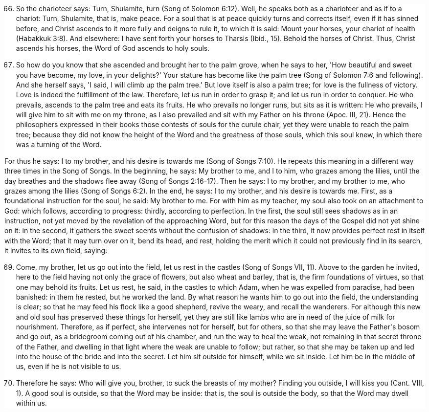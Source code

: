 
66. So the charioteer says: Turn, Shulamite, turn (Song of Solomon 6:12). Well, he speaks both as a charioteer and as if to a chariot: Turn, Shulamite, that is, make peace. For a soul that is at peace quickly turns and corrects itself, even if it has sinned before, and Christ ascends to it more fully and deigns to rule it, to which it is said: Mount your horses, your chariot of health (Habakkuk 3:8). And elsewhere: I have sent forth your horses to Tharsis (Ibid., 15). Behold the horses of Christ. Thus, Christ ascends his horses, the Word of God ascends to holy souls.

67. So how do you know that she ascended and brought her to the palm grove, when he says to her, 'How beautiful and sweet you have become, my love, in your delights?' Your stature has become like the palm tree (Song of Solomon 7:6 and following). And she herself says, 'I said, I will climb up the palm tree.' But love itself is also a palm tree; for love is the fullness of victory. Love is indeed the fulfillment of the law. Therefore, let us run in order to grasp it; and let us run in order to conquer. He who prevails, ascends to the palm tree and eats its fruits. He who prevails no longer runs, but sits as it is written: He who prevails, I will give him to sit with me on my throne, as I also prevailed and sit with my Father on his throne (Apoc. III, 21). Hence the philosophers expressed in their books those contests of souls for the curule chair, yet they were unable to reach the palm tree; because they did not know the height of the Word and the greatness of those souls, which this soul knew, in which there was a turning of the Word.


For thus he says: I to my brother, and his desire is towards me (Song of Songs 7:10). He repeats this meaning in a different way three times in the Song of Songs. In the beginning, he says: My brother to me, and I to him, who grazes among the lilies, until the day breathes and the shadows flee away (Song of Songs 2:16-17). Then he says: I to my brother, and my brother to me, who grazes among the lilies (Song of Songs 6:2). In the end, he says: I to my brother, and his desire is towards me. First, as a foundational instruction for the soul, he said: My brother to me. For with him as my teacher, my soul also took on an attachment to God: which follows, according to progress: thirdly, according to perfection. In the first, the soul still sees shadows as in an instruction, not yet moved by the revelation of the approaching Word, but for this reason the days of the Gospel did not yet shine on it: in the second, it gathers the sweet scents without the confusion of shadows: in the third, it now provides perfect rest in itself with the Word; that it may turn over on it, bend its head, and rest, holding the merit which it could not previously find in its search, it invites to its own field, saying:

69. Come, my brother, let us go out into the field, let us rest in the castles (Song of Songs VII, 11). Above to the garden he invited, here to the field having not only the grace of flowers, but also wheat and barley, that is, the firm foundations of virtues, so that one may behold its fruits. Let us rest, he said, in the castles to which Adam, when he was expelled from paradise, had been banished: in them he rested, but he worked the land. By what reason he wants him to go out into the field, the understanding is clear; so that he may feed his flock like a good shepherd, revive the weary, and recall the wanderers. For although this new and old soul has preserved these things for herself, yet they are still like lambs who are in need of the juice of milk for nourishment. Therefore, as if perfect, she intervenes not for herself, but for others, so that she may leave the Father's bosom and go out, as a bridegroom coming out of his chamber, and run the way to heal the weak, not remaining in that secret throne of the Father, and dwelling in that light where the weak are unable to follow; but rather, so that she may be taken up and led into the house of the bride and into the secret. Let him sit outside for himself, while we sit inside. Let him be in the middle of us, even if he is not visible to us.

70. Therefore he says: Who will give you, brother, to suck the breasts of my mother? Finding you outside, I will kiss you (Cant. VIII, 1). A good soul is outside, so that the Word may be inside: that is, the soul is outside the body, so that the Word may dwell within us.
